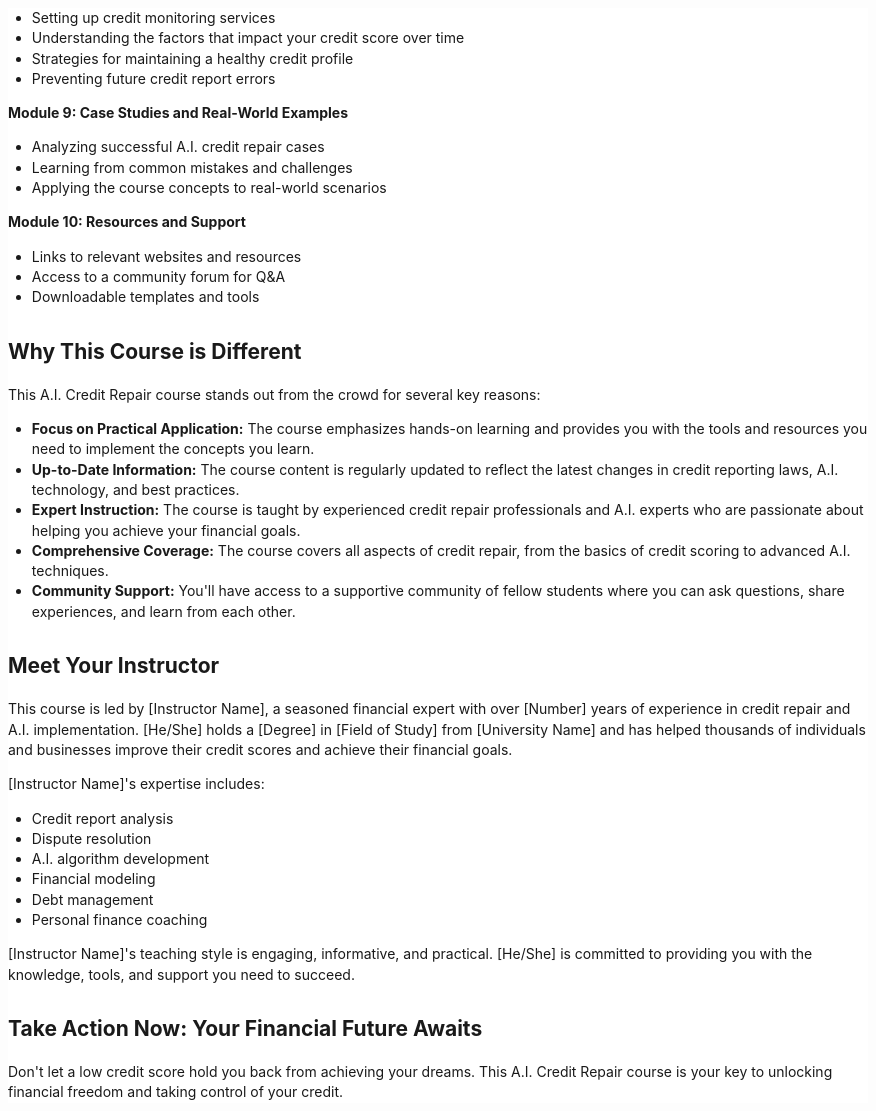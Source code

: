 *   Setting up credit monitoring services
*   Understanding the factors that impact your credit score over time
*   Strategies for maintaining a healthy credit profile
*   Preventing future credit report errors

**Module 9: Case Studies and Real-World Examples**

*   Analyzing successful A.I. credit repair cases
*   Learning from common mistakes and challenges
*   Applying the course concepts to real-world scenarios

**Module 10: Resources and Support**

*   Links to relevant websites and resources
*   Access to a community forum for Q&A
*   Downloadable templates and tools

## Why This Course is Different

This A.I. Credit Repair course stands out from the crowd for several key reasons:

*   **Focus on Practical Application:** The course emphasizes hands-on learning and provides you with the tools and resources you need to implement the concepts you learn.
*   **Up-to-Date Information:** The course content is regularly updated to reflect the latest changes in credit reporting laws, A.I. technology, and best practices.
*   **Expert Instruction:** The course is taught by experienced credit repair professionals and A.I. experts who are passionate about helping you achieve your financial goals.
*   **Comprehensive Coverage:** The course covers all aspects of credit repair, from the basics of credit scoring to advanced A.I. techniques.
*   **Community Support:** You'll have access to a supportive community of fellow students where you can ask questions, share experiences, and learn from each other.

## Meet Your Instructor

This course is led by [Instructor Name], a seasoned financial expert with over [Number] years of experience in credit repair and A.I. implementation. [He/She] holds a [Degree] in [Field of Study] from [University Name] and has helped thousands of individuals and businesses improve their credit scores and achieve their financial goals.

[Instructor Name]'s expertise includes:

*   Credit report analysis
*   Dispute resolution
*   A.I. algorithm development
*   Financial modeling
*   Debt management
*   Personal finance coaching

[Instructor Name]'s teaching style is engaging, informative, and practical. [He/She] is committed to providing you with the knowledge, tools, and support you need to succeed.

## Take Action Now: Your Financial Future Awaits

Don't let a low credit score hold you back from achieving your dreams. This A.I. Credit Repair course is your key to unlocking financial freedom and taking control of your credit.
